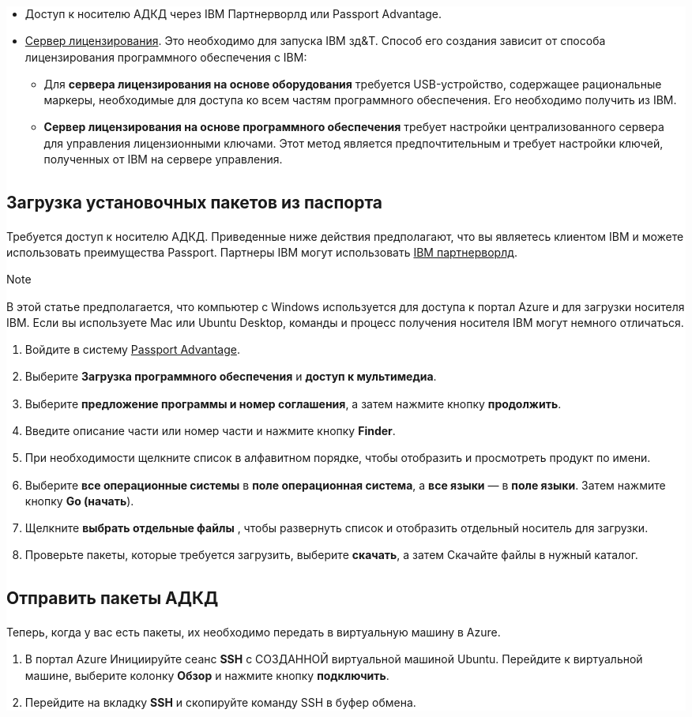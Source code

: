 - Доступ к носителю АДКД через IBM Партнерворлд или Passport Advantage.

- [Сервер лицензирования](https://www.ibm.com/support/knowledgecenter/en/SSTQBD_12.0.0/com.ibm.zsys.rdt.tools.user.guide.doc/topics/zdt_ee.html). Это необходимо для запуска IBM зд&T. Способ его создания зависит от способа лицензирования программного обеспечения с IBM:

  - Для **сервера лицензирования на основе оборудования** требуется USB-устройство, содержащее рациональные маркеры, необходимые для доступа ко всем частям программного обеспечения. Его необходимо получить из IBM.

  - **Сервер лицензирования на основе программного обеспечения** требует настройки централизованного сервера для управления лицензионными ключами. Этот метод является предпочтительным и требует настройки ключей, полученных от IBM на сервере управления.

## <a name="download-the-installation-packages-from-passport-advantage"></a>Загрузка установочных пакетов из паспорта

Требуется доступ к носителю АДКД. Приведенные ниже действия предполагают, что вы являетесь клиентом IBM и можете использовать преимущества Passport. Партнеры IBM могут использовать [IBM партнерворлд](https://www.ibm.com/partnerworld/public).

> [!NOTE]
> В этой статье предполагается, что компьютер с Windows используется для доступа к портал Azure и для загрузки носителя IBM. Если вы используете Mac или Ubuntu Desktop, команды и процесс получения носителя IBM могут немного отличаться.

1. Войдите в систему [Passport Advantage](https://www.ibm.com/software/howtobuy/passportadvantage/paocustomer).

2. Выберите **Загрузка программного обеспечения** и **доступ к мультимедиа**.

3. Выберите **предложение программы и номер соглашения**, а затем нажмите кнопку **продолжить**.

4. Введите описание части или номер части и нажмите кнопку **Finder**.

5. При необходимости щелкните список в алфавитном порядке, чтобы отобразить и просмотреть продукт по имени.

6. Выберите **все операционные системы** в **поле операционная система**, а **все языки** — в **поле языки**. Затем нажмите кнопку **Go (начать**).

7. Щелкните **выбрать отдельные файлы** , чтобы развернуть список и отобразить отдельный носитель для загрузки.

8. Проверьте пакеты, которые требуется загрузить, выберите **скачать**, а затем Скачайте файлы в нужный каталог.

## <a name="upload-the-adcd-packages"></a>Отправить пакеты АДКД

Теперь, когда у вас есть пакеты, их необходимо передать в виртуальную машину в Azure.

1. В портал Azure Инициируйте сеанс **SSH** с СОЗДАННОЙ виртуальной машиной Ubuntu. Перейдите к виртуальной машине, выберите колонку **Обзор** и нажмите кнопку **подключить**.

2. Перейдите на вкладку **SSH** и скопируйте команду SSH в буфер обмена.


[microfocus-get-started]: /microfocus/get-started.md
[microfocus-setup]: /microfocus/set-up-micro-focus-on-azure.md
[microfocus-demo]: /microfocus/demo.md
[ibm-get-started]: /ibm/get-started.md
[ibm-install-z]: install-ibm-z-environment.md
[ibm-demo]: /ibm/demo.md